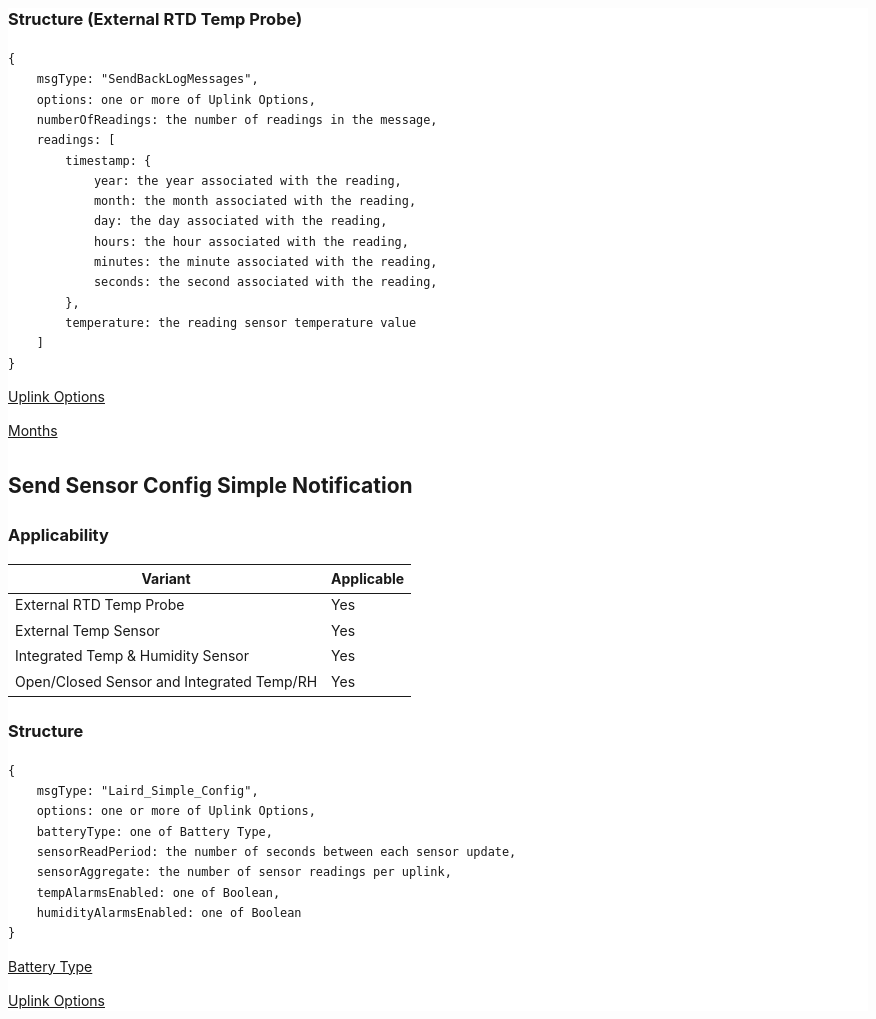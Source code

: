 ### Structure (External RTD Temp Probe)

    {
        msgType: "SendBackLogMessages",
        options: one or more of Uplink Options,
        numberOfReadings: the number of readings in the message,
        readings: [
            timestamp: {
                year: the year associated with the reading,
                month: the month associated with the reading,
                day: the day associated with the reading,
                hours: the hour associated with the reading,
                minutes: the minute associated with the reading,
                seconds: the second associated with the reading,
            },
            temperature: the reading sensor temperature value
        ]
    }

[Uplink Options](#uplink-options)

[Months](#months)

## Send Sensor Config Simple Notification

### Applicability

| Variant                                   | Applicable |
| ----------------------------------------- | ---------- |
| External RTD Temp Probe                   | Yes        |
| External Temp Sensor                      | Yes        |
| Integrated Temp & Humidity Sensor         | Yes        |
| Open/Closed Sensor and Integrated Temp/RH | Yes        |

### Structure

    {
        msgType: "Laird_Simple_Config",
        options: one or more of Uplink Options,
        batteryType: one of Battery Type,
        sensorReadPeriod: the number of seconds between each sensor update,
        sensorAggregate: the number of sensor readings per uplink,
        tempAlarmsEnabled: one of Boolean,
        humidityAlarmsEnabled: one of Boolean
    }

[Battery Type](#battery-type)

[Uplink Options](#uplink-options)
